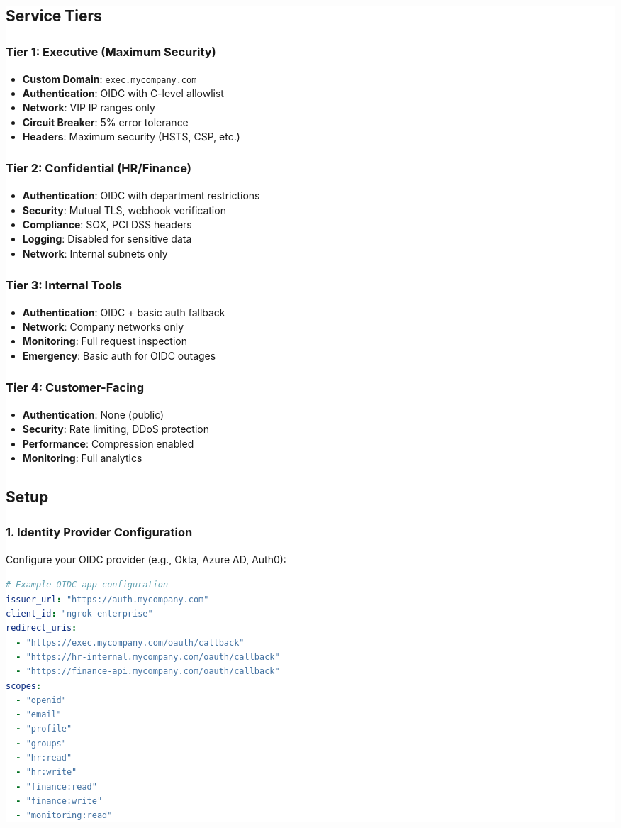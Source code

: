 ## Service Tiers

### Tier 1: Executive (Maximum Security)
- **Custom Domain**: `exec.mycompany.com`
- **Authentication**: OIDC with C-level allowlist
- **Network**: VIP IP ranges only  
- **Circuit Breaker**: 5% error tolerance
- **Headers**: Maximum security (HSTS, CSP, etc.)

### Tier 2: Confidential (HR/Finance)
- **Authentication**: OIDC with department restrictions
- **Security**: Mutual TLS, webhook verification
- **Compliance**: SOX, PCI DSS headers
- **Logging**: Disabled for sensitive data
- **Network**: Internal subnets only

### Tier 3: Internal Tools
- **Authentication**: OIDC + basic auth fallback
- **Network**: Company networks only
- **Monitoring**: Full request inspection
- **Emergency**: Basic auth for OIDC outages

### Tier 4: Customer-Facing
- **Authentication**: None (public)
- **Security**: Rate limiting, DDoS protection
- **Performance**: Compression enabled
- **Monitoring**: Full analytics

## Setup

### 1. Identity Provider Configuration

Configure your OIDC provider (e.g., Okta, Azure AD, Auth0):

```yaml
# Example OIDC app configuration
issuer_url: "https://auth.mycompany.com"
client_id: "ngrok-enterprise"
redirect_uris:
  - "https://exec.mycompany.com/oauth/callback"
  - "https://hr-internal.mycompany.com/oauth/callback"
  - "https://finance-api.mycompany.com/oauth/callback"
scopes:
  - "openid"
  - "email" 
  - "profile"
  - "groups"
  - "hr:read"
  - "hr:write"
  - "finance:read"
  - "finance:write"
  - "monitoring:read"
```
